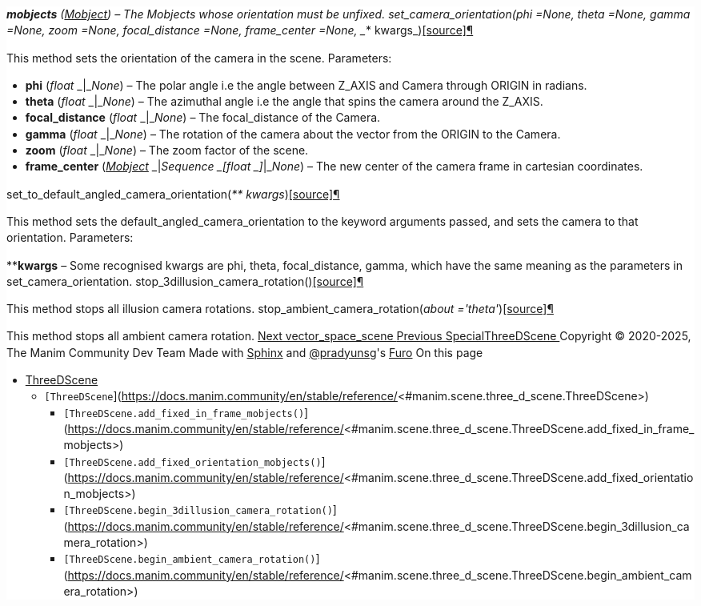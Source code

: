 ***mobjects** ([_Mobject_](https://docs.manim.community/en/stable/reference/<manim.mobject.mobject.Mobject.html#manim.mobject.mobject.Mobject> "manim.mobject.mobject.Mobject")) – The Mobjects whose orientation must be unfixed.
set_camera_orientation(_phi =None_, _theta =None_, _gamma =None_, _zoom =None_, _focal_distance =None_, _frame_center =None_, _** kwargs_)[[source]](https://docs.manim.community/en/stable/reference/<../_modules/manim/scene/three_d_scene.html#ThreeDScene.set_camera_orientation>)[¶](https://docs.manim.community/en/stable/reference/<#manim.scene.three_d_scene.ThreeDScene.set_camera_orientation> "Link to this definition")
    
This method sets the orientation of the camera in the scene.
Parameters:
    
  * **phi** (_float_ _|__None_) – The polar angle i.e the angle between Z_AXIS and Camera through ORIGIN in radians.
  * **theta** (_float_ _|__None_) – The azimuthal angle i.e the angle that spins the camera around the Z_AXIS.
  * **focal_distance** (_float_ _|__None_) – The focal_distance of the Camera.
  * **gamma** (_float_ _|__None_) – The rotation of the camera about the vector from the ORIGIN to the Camera.
  * **zoom** (_float_ _|__None_) – The zoom factor of the scene.
  * **frame_center** ([_Mobject_](https://docs.manim.community/en/stable/reference/<manim.mobject.mobject.Mobject.html#manim.mobject.mobject.Mobject> "manim.mobject.mobject.Mobject") _|__Sequence_ _[__float_ _]__|__None_) – The new center of the camera frame in cartesian coordinates.


set_to_default_angled_camera_orientation(_** kwargs_)[[source]](https://docs.manim.community/en/stable/reference/<../_modules/manim/scene/three_d_scene.html#ThreeDScene.set_to_default_angled_camera_orientation>)[¶](https://docs.manim.community/en/stable/reference/<#manim.scene.three_d_scene.ThreeDScene.set_to_default_angled_camera_orientation> "Link to this definition")
    
This method sets the default_angled_camera_orientation to the keyword arguments passed, and sets the camera to that orientation.
Parameters:
    
****kwargs** – Some recognised kwargs are phi, theta, focal_distance, gamma, which have the same meaning as the parameters in set_camera_orientation.
stop_3dillusion_camera_rotation()[[source]](https://docs.manim.community/en/stable/reference/<../_modules/manim/scene/three_d_scene.html#ThreeDScene.stop_3dillusion_camera_rotation>)[¶](https://docs.manim.community/en/stable/reference/<#manim.scene.three_d_scene.ThreeDScene.stop_3dillusion_camera_rotation> "Link to this definition")
    
This method stops all illusion camera rotations.
stop_ambient_camera_rotation(_about ='theta'_)[[source]](https://docs.manim.community/en/stable/reference/<../_modules/manim/scene/three_d_scene.html#ThreeDScene.stop_ambient_camera_rotation>)[¶](https://docs.manim.community/en/stable/reference/<#manim.scene.three_d_scene.ThreeDScene.stop_ambient_camera_rotation> "Link to this definition")
    
This method stops all ambient camera rotation.
[ Next vector_space_scene ](https://docs.manim.community/en/stable/reference/<manim.scene.vector_space_scene.html>) [ Previous SpecialThreeDScene ](https://docs.manim.community/en/stable/reference/<manim.scene.three_d_scene.SpecialThreeDScene.html>)
Copyright © 2020-2025, The Manim Community Dev Team 
Made with [Sphinx](https://docs.manim.community/en/stable/reference/<https:/www.sphinx-doc.org/>) and [@pradyunsg](https://docs.manim.community/en/stable/reference/<https:/pradyunsg.me>)'s [Furo](https://docs.manim.community/en/stable/reference/<https:/github.com/pradyunsg/furo>)
On this page 
  * [ThreeDScene](https://docs.manim.community/en/stable/reference/<#>)
    * `[ThreeDScene`](https://docs.manim.community/en/stable/reference/<#manim.scene.three_d_scene.ThreeDScene>)
      * `[ThreeDScene.add_fixed_in_frame_mobjects()`](https://docs.manim.community/en/stable/reference/<#manim.scene.three_d_scene.ThreeDScene.add_fixed_in_frame_mobjects>)
      * `[ThreeDScene.add_fixed_orientation_mobjects()`](https://docs.manim.community/en/stable/reference/<#manim.scene.three_d_scene.ThreeDScene.add_fixed_orientation_mobjects>)
      * `[ThreeDScene.begin_3dillusion_camera_rotation()`](https://docs.manim.community/en/stable/reference/<#manim.scene.three_d_scene.ThreeDScene.begin_3dillusion_camera_rotation>)
      * `[ThreeDScene.begin_ambient_camera_rotation()`](https://docs.manim.community/en/stable/reference/<#manim.scene.three_d_scene.ThreeDScene.begin_ambient_camera_rotation>)